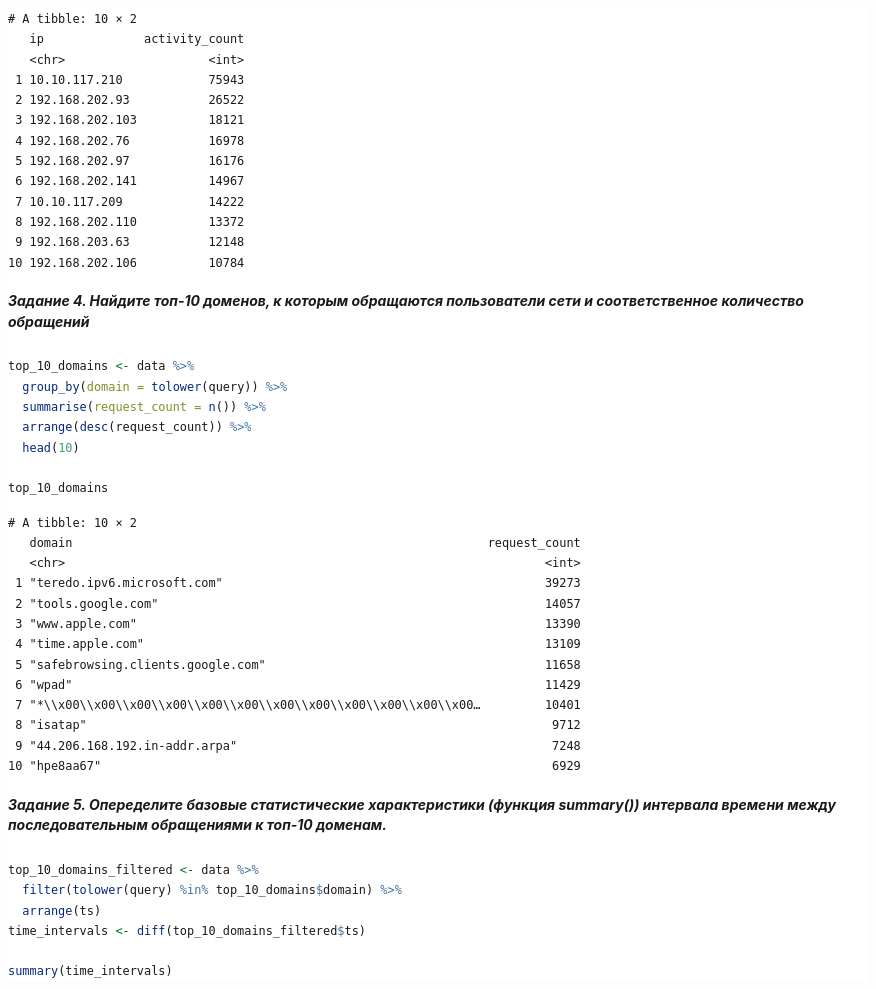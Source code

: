     # A tibble: 10 × 2
       ip              activity_count
       <chr>                    <int>
     1 10.10.117.210            75943
     2 192.168.202.93           26522
     3 192.168.202.103          18121
     4 192.168.202.76           16978
     5 192.168.202.97           16176
     6 192.168.202.141          14967
     7 10.10.117.209            14222
     8 192.168.202.110          13372
     9 192.168.203.63           12148
    10 192.168.202.106          10784

##### Задание 4. Найдите топ-10 доменов, к которым обращаются пользователи сети и соответственное количество обращений

``` r
top_10_domains <- data %>%
  group_by(domain = tolower(query)) %>%
  summarise(request_count = n()) %>%
  arrange(desc(request_count)) %>%
  head(10)

top_10_domains
```

    # A tibble: 10 × 2
       domain                                                          request_count
       <chr>                                                                   <int>
     1 "teredo.ipv6.microsoft.com"                                             39273
     2 "tools.google.com"                                                      14057
     3 "www.apple.com"                                                         13390
     4 "time.apple.com"                                                        13109
     5 "safebrowsing.clients.google.com"                                       11658
     6 "wpad"                                                                  11429
     7 "*\\x00\\x00\\x00\\x00\\x00\\x00\\x00\\x00\\x00\\x00\\x00\\x00…         10401
     8 "isatap"                                                                 9712
     9 "44.206.168.192.in-addr.arpa"                                            7248
    10 "hpe8aa67"                                                               6929

##### Задание 5. Опеределите базовые статистические характеристики (функция summary()) интервала времени между последовательным обращениями к топ-10 доменам.

``` r
top_10_domains_filtered <- data %>% 
  filter(tolower(query) %in% top_10_domains$domain) %>%
  arrange(ts)
time_intervals <- diff(top_10_domains_filtered$ts)

summary(time_intervals)
```
